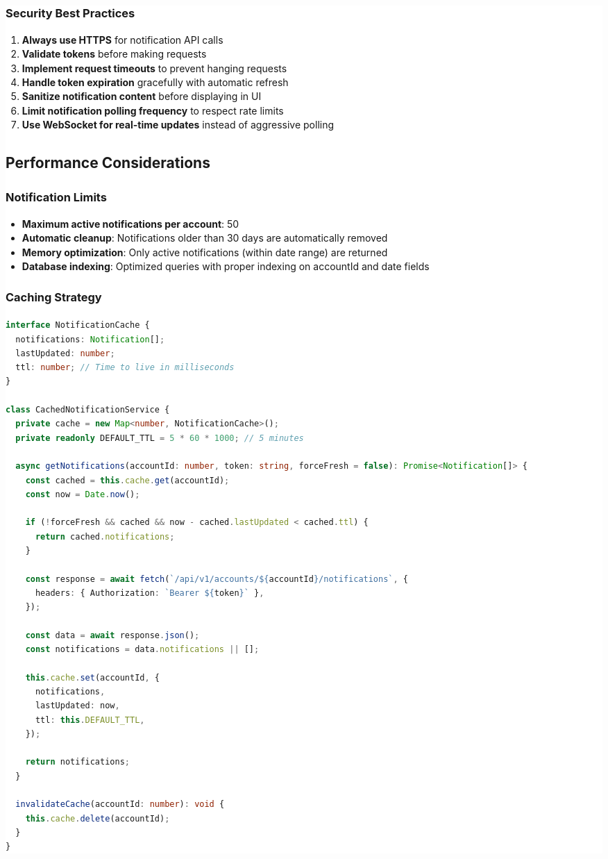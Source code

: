 ### Security Best Practices

1. **Always use HTTPS** for notification API calls
2. **Validate tokens** before making requests
3. **Implement request timeouts** to prevent hanging requests
4. **Handle token expiration** gracefully with automatic refresh
5. **Sanitize notification content** before displaying in UI
6. **Limit notification polling frequency** to respect rate limits
7. **Use WebSocket for real-time updates** instead of aggressive polling

## Performance Considerations

### Notification Limits

- **Maximum active notifications per account**: 50
- **Automatic cleanup**: Notifications older than 30 days are automatically removed
- **Memory optimization**: Only active notifications (within date range) are returned
- **Database indexing**: Optimized queries with proper indexing on accountId and date fields

### Caching Strategy

```typescript
interface NotificationCache {
  notifications: Notification[];
  lastUpdated: number;
  ttl: number; // Time to live in milliseconds
}

class CachedNotificationService {
  private cache = new Map<number, NotificationCache>();
  private readonly DEFAULT_TTL = 5 * 60 * 1000; // 5 minutes

  async getNotifications(accountId: number, token: string, forceFresh = false): Promise<Notification[]> {
    const cached = this.cache.get(accountId);
    const now = Date.now();

    if (!forceFresh && cached && now - cached.lastUpdated < cached.ttl) {
      return cached.notifications;
    }

    const response = await fetch(`/api/v1/accounts/${accountId}/notifications`, {
      headers: { Authorization: `Bearer ${token}` },
    });

    const data = await response.json();
    const notifications = data.notifications || [];

    this.cache.set(accountId, {
      notifications,
      lastUpdated: now,
      ttl: this.DEFAULT_TTL,
    });

    return notifications;
  }

  invalidateCache(accountId: number): void {
    this.cache.delete(accountId);
  }
}
```
